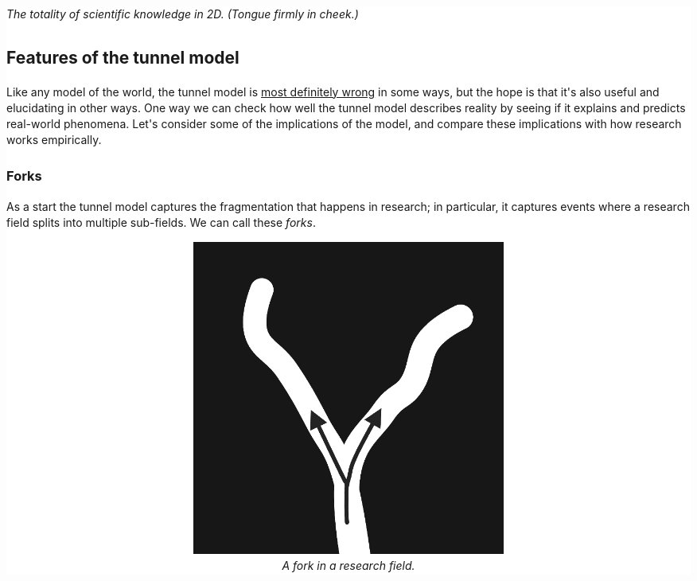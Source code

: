   <figcaption><i>The totality of scientific knowledge in 2D. (Tongue firmly in cheek.)</i></figcaption>
</figure>
</center>

## Features of the tunnel model

Like any model of the world, the tunnel model is [most definitely wrong](https://en.wikipedia.org/wiki/All_models_are_wrong) in some ways, but the hope is that it's also useful and elucidating in other ways. One way we can check how well the tunnel model describes reality by seeing if it explains and predicts real-world phenomena. Let's consider some of the implications of the model, and compare these implications with how research works empirically.

### Forks

As a start the tunnel model captures the fragmentation that happens in research; in particular, it captures events where a research field splits into multiple sub-fields. We can call these *forks*.

<center>
<figure>
  <img src="/assets/tunnel_fork.png" width="50%">
  <figcaption><i>A fork in a research field.</i></figcaption>
</figure>
</center>

